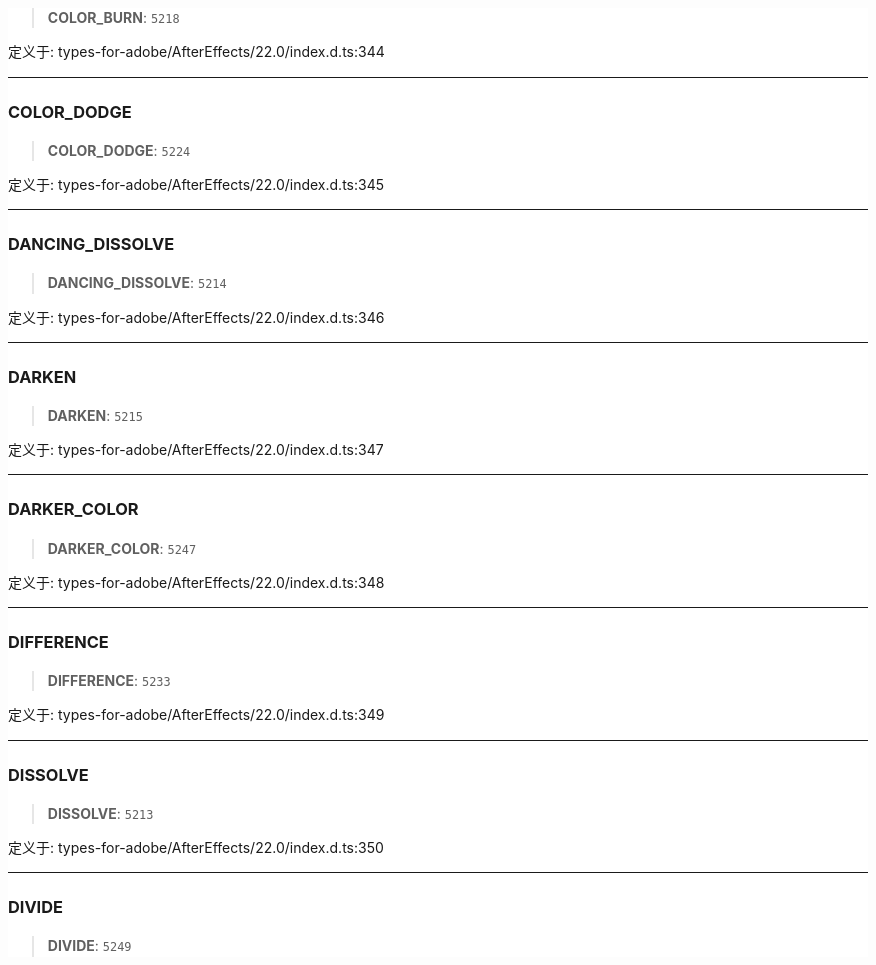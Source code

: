 > **COLOR\_BURN**: `5218`

定义于: types-for-adobe/AfterEffects/22.0/index.d.ts:344

***

### COLOR\_DODGE

> **COLOR\_DODGE**: `5224`

定义于: types-for-adobe/AfterEffects/22.0/index.d.ts:345

***

### DANCING\_DISSOLVE

> **DANCING\_DISSOLVE**: `5214`

定义于: types-for-adobe/AfterEffects/22.0/index.d.ts:346

***

### DARKEN

> **DARKEN**: `5215`

定义于: types-for-adobe/AfterEffects/22.0/index.d.ts:347

***

### DARKER\_COLOR

> **DARKER\_COLOR**: `5247`

定义于: types-for-adobe/AfterEffects/22.0/index.d.ts:348

***

### DIFFERENCE

> **DIFFERENCE**: `5233`

定义于: types-for-adobe/AfterEffects/22.0/index.d.ts:349

***

### DISSOLVE

> **DISSOLVE**: `5213`

定义于: types-for-adobe/AfterEffects/22.0/index.d.ts:350

***

### DIVIDE

> **DIVIDE**: `5249`
